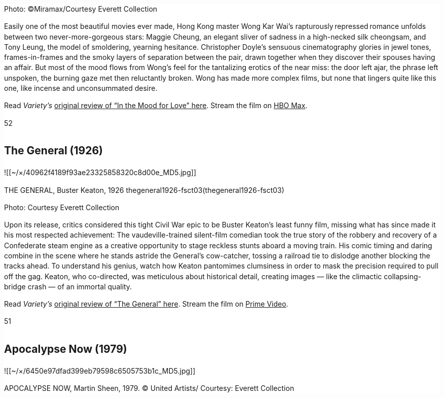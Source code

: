 Photo: ©Miramax/Courtesy Everett Collection

Easily one of the most beautiful movies ever made, Hong Kong master Wong Kar Wai’s rapturously repressed romance unfolds between two never-more-gorgeous stars: Maggie Cheung, an elegant sliver of sadness in a high-necked silk cheongsam, and Tony Leung, the model of smoldering, yearning hesitance. Christopher Doyle’s sensuous cinematography glories in jewel tones, frames-in-frames and the smoky layers of separation between the pair, drawn together when they discover their spouses having an affair. But most of the mood flows from Wong’s feel for the tantalizing erotics of the near miss: the door left ajar, the phrase left unspoken, the burning gaze met then reluctantly broken. Wong has made more complex films, but none that lingers quite like this one, like incense and unconsummated desire.

Read *Variety’s* [original review of “In the Mood for Love” here](https://variety.com/2000/film/reviews/in-the-mood-for-love-2-1200462143/). Stream the film on [HBO Max](https://clicks.trx-hub.com/xid/pmc_0aaa4_variety?q=https%3A%2F%2Fprf.hn%2Fclick%2Fcamref%3A1101lqHR9%2Fpubref%3AVR--%2Fdestination%3Ahttps%3A%2F%2Fwww.hbomax.com%2Ffeature%2Furn%3Ahbo%3Afeature%3AGXmlRtQT2ViLCHAEAAB5V&p=https%3A%2F%2Fvariety.com%2Flists%2Fbest-movies-of-all-time%2F&ref=https%3A%2F%2Fduckduckgo.com%2F&event_type=click).

52

## The General (1926)

![[~/×/40962f4189f93ae23325858320c8d00e_MD5.jpg]]

THE GENERAL, Buster Keaton, 1926 thegeneral1926-fsct03(thegeneral1926-fsct03)

Photo: Courtesy Everett Collection

Upon its release, critics considered this tight Civil War epic to be Buster Keaton’s least funny film, missing what has since made it his most respected achievement: The vaudeville-trained silent-film comedian took the true story of the robbery and recovery of a Confederate steam engine as a creative opportunity to stage reckless stunts aboard a moving train. His comic timing and daring combine in the scene where he stands astride the General’s cow-catcher, tossing a railroad tie to dislodge another blocking the tracks ahead. To understand his genius, watch how Keaton pantomimes clumsiness in order to mask the precision required to pull off the gag. Keaton, who co-directed, was meticulous about historical detail, creating images — like the climactic collapsing-bridge crash — of an immortal quality.

Read *Variety’s* [original review of “The General” here](https://variety.com/1926/film/reviews/the-general-1200409824/). Stream the film on [Prime Video](https://clicks.trx-hub.com/xid/pmc_0aaa4_variety?q=https%3A%2F%2Fwww.amazon.com%2Fgp%2Fvideo%2Fdetail%2Famzn1.dv.gti.7cbb38e0-46db-0909-917e-d2d1029e2671%3Fautoplay%3D0%26linkCode%3Dll2%26tag%3Dvariety0e8-20%26linkId%3D4e005b4ae0098a232d955958dcd21c45%26language%3Den_US%26ref_%3Das_li_ss_tl%26asc_source%3Dweb%26asc_campaign%3Dweb%26asc_refurl%3Dhttps%253A%252F%252Fvariety.com%252Flists%252Fbest-movies-of-all-time%252F&p=https%3A%2F%2Fvariety.com%2Flists%2Fbest-movies-of-all-time%2F&ref=https%3A%2F%2Fduckduckgo.com%2F&event_type=click).

51

## Apocalypse Now (1979)

![[~/×/6450e97dfad399eb79598c6505753b1c_MD5.jpg]]

APOCALYPSE NOW, Martin Sheen, 1979. © United Artists/ Courtesy: Everett Collection
